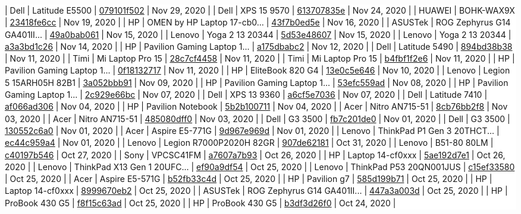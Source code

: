 | Dell          | Latitude E5500              | [079101f502](https://linux-hardware.org/?probe=079101f502) | Nov 29, 2020 |
| Dell          | XPS 15 9570                 | [613707835e](https://linux-hardware.org/?probe=613707835e) | Nov 24, 2020 |
| HUAWEI        | BOHK-WAX9X                  | [23418fe6cc](https://linux-hardware.org/?probe=23418fe6cc) | Nov 19, 2020 |
| HP            | OMEN by HP Laptop 17-cb0... | [43f7b0ed5e](https://linux-hardware.org/?probe=43f7b0ed5e) | Nov 16, 2020 |
| ASUSTek       | ROG Zephyrus G14 GA401II... | [49a0bab061](https://linux-hardware.org/?probe=49a0bab061) | Nov 15, 2020 |
| Lenovo        | Yoga 2 13 20344             | [5d53e48607](https://linux-hardware.org/?probe=5d53e48607) | Nov 15, 2020 |
| Lenovo        | Yoga 2 13 20344             | [a3a3bd1c26](https://linux-hardware.org/?probe=a3a3bd1c26) | Nov 14, 2020 |
| HP            | Pavilion Gaming Laptop 1... | [a175dbabc2](https://linux-hardware.org/?probe=a175dbabc2) | Nov 12, 2020 |
| Dell          | Latitude 5490               | [894bd38b38](https://linux-hardware.org/?probe=894bd38b38) | Nov 11, 2020 |
| Timi          | Mi Laptop Pro 15            | [28c7cf4458](https://linux-hardware.org/?probe=28c7cf4458) | Nov 11, 2020 |
| Timi          | Mi Laptop Pro 15            | [b4fbf1f2e6](https://linux-hardware.org/?probe=b4fbf1f2e6) | Nov 11, 2020 |
| HP            | Pavilion Gaming Laptop 1... | [0f18132717](https://linux-hardware.org/?probe=0f18132717) | Nov 11, 2020 |
| HP            | EliteBook 820 G4            | [13e0c5e646](https://linux-hardware.org/?probe=13e0c5e646) | Nov 10, 2020 |
| Lenovo        | Legion 5 15ARH05H 82B1      | [3a052bbb91](https://linux-hardware.org/?probe=3a052bbb91) | Nov 09, 2020 |
| HP            | Pavilion Gaming Laptop 1... | [53efc559ad](https://linux-hardware.org/?probe=53efc559ad) | Nov 08, 2020 |
| HP            | Pavilion Gaming Laptop 1... | [2c929e66bc](https://linux-hardware.org/?probe=2c929e66bc) | Nov 07, 2020 |
| Dell          | XPS 13 9360                 | [a6cf5e7036](https://linux-hardware.org/?probe=a6cf5e7036) | Nov 07, 2020 |
| Dell          | Latitude 7410               | [af066ad306](https://linux-hardware.org/?probe=af066ad306) | Nov 04, 2020 |
| HP            | Pavilion Notebook           | [5b2b100711](https://linux-hardware.org/?probe=5b2b100711) | Nov 04, 2020 |
| Acer          | Nitro AN715-51              | [8cb76bb2f8](https://linux-hardware.org/?probe=8cb76bb2f8) | Nov 03, 2020 |
| Acer          | Nitro AN715-51              | [485080dff0](https://linux-hardware.org/?probe=485080dff0) | Nov 03, 2020 |
| Dell          | G3 3500                     | [fb7c201de0](https://linux-hardware.org/?probe=fb7c201de0) | Nov 01, 2020 |
| Dell          | G3 3500                     | [130552c6a0](https://linux-hardware.org/?probe=130552c6a0) | Nov 01, 2020 |
| Acer          | Aspire E5-771G              | [9d967e969d](https://linux-hardware.org/?probe=9d967e969d) | Nov 01, 2020 |
| Lenovo        | ThinkPad P1 Gen 3 20THCT... | [ec44c959a4](https://linux-hardware.org/?probe=ec44c959a4) | Nov 01, 2020 |
| Lenovo        | Legion R7000P2020H 82GR     | [907de62181](https://linux-hardware.org/?probe=907de62181) | Oct 31, 2020 |
| Lenovo        | B51-80 80LM                 | [c40197b546](https://linux-hardware.org/?probe=c40197b546) | Oct 27, 2020 |
| Sony          | VPCSC41FM                   | [a7607a7b93](https://linux-hardware.org/?probe=a7607a7b93) | Oct 26, 2020 |
| HP            | Laptop 14-cf0xxx            | [5ae192d7e1](https://linux-hardware.org/?probe=5ae192d7e1) | Oct 26, 2020 |
| Lenovo        | ThinkPad X13 Gen 1 20UFC... | [ef90a9df54](https://linux-hardware.org/?probe=ef90a9df54) | Oct 25, 2020 |
| Lenovo        | ThinkPad P53 20QN001JUS     | [c15ef33580](https://linux-hardware.org/?probe=c15ef33580) | Oct 25, 2020 |
| Acer          | Aspire E5-571G              | [b52fb33c4d](https://linux-hardware.org/?probe=b52fb33c4d) | Oct 25, 2020 |
| HP            | Pavilion g7                 | [585d199b71](https://linux-hardware.org/?probe=585d199b71) | Oct 25, 2020 |
| HP            | Laptop 14-cf0xxx            | [8999670eb2](https://linux-hardware.org/?probe=8999670eb2) | Oct 25, 2020 |
| ASUSTek       | ROG Zephyrus G14 GA401II... | [447a3a003d](https://linux-hardware.org/?probe=447a3a003d) | Oct 25, 2020 |
| HP            | ProBook 430 G5              | [f8f15c63ad](https://linux-hardware.org/?probe=f8f15c63ad) | Oct 25, 2020 |
| HP            | ProBook 430 G5              | [b3df3d26f0](https://linux-hardware.org/?probe=b3df3d26f0) | Oct 24, 2020 |